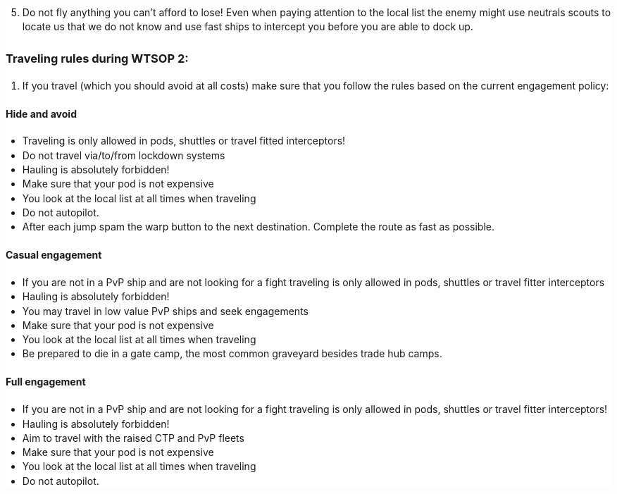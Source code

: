 5. Do not fly anything you can’t afford to lose! Even when paying attention to the local list the enemy might use neutrals scouts to locate us that we do not know and use fast ships to intercept you before you are able to dock up.

### Traveling rules during WTSOP 2:
1. If you travel (which you should avoid at all costs) make sure that you follow the rules based on the current engagement policy: 

#### Hide and avoid 
- Traveling is only allowed in pods, shuttles or travel fitted interceptors!
- Do not travel via/to/from lockdown systems
- Hauling is absolutely forbidden!
- Make sure that your pod is not expensive
- You look at the local list at all times when traveling
- Do not autopilot.
- After each jump spam the warp button to the next destination. Complete the route as fast as possible. 

#### Casual engagement 
- If you are not in a PvP ship and are not looking for a fight traveling is only allowed in pods, shuttles or travel fitter interceptors
- Hauling is absolutely forbidden!
- You may travel in low value PvP ships and seek engagements
- Make sure that your pod is not expensive
- You look at the local list at all times when traveling
- Be prepared to die in a gate camp, the most common graveyard besides trade hub camps.

#### Full engagement 
- If you are not in a PvP ship and are not looking for a fight traveling is only allowed in pods, shuttles or travel fitter interceptors!
- Hauling is absolutely forbidden!
- Aim to travel with the raised CTP and PvP fleets
- Make sure that your pod is not expensive
- You look at the local list at all times when traveling
- Do not autopilot.








